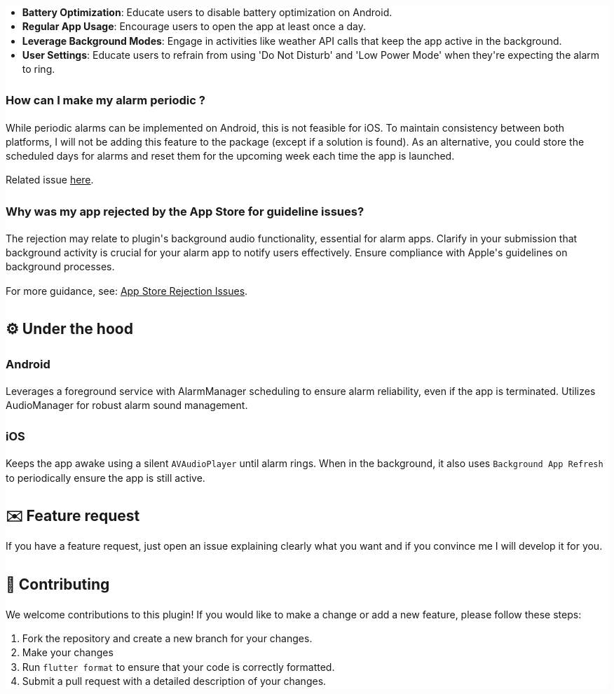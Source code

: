 - **Battery Optimization**: Educate users to disable battery optimization on Android.
- **Regular App Usage**: Encourage users to open the app at least once a day.
- **Leverage Background Modes**: Engage in activities like weather API calls that keep the app active in the background.
- **User Settings**: Educate users to refrain from using 'Do Not Disturb' and 'Low Power Mode' when they're expecting the alarm to ring.

### How can I make my alarm periodic ?

While periodic alarms can be implemented on Android, this is not feasible for iOS. To maintain consistency between both platforms, I will not be adding this feature to the package (except if a solution is found). As an alternative, you could store the scheduled days for alarms and reset them for the upcoming week each time the app is launched.

Related issue [here](https://github.com/gdelataillade/alarm/issues/47#issuecomment-1820896276).

### Why was my app rejected by the App Store for guideline issues?

The rejection may relate to plugin's background audio functionality, essential for alarm apps. Clarify in your submission that background activity is crucial for your alarm app to notify users effectively. Ensure compliance with Apple's guidelines on background processes.

For more guidance, see: [App Store Rejection Issues](https://github.com/gdelataillade/alarm/discussions/87).

## ⚙️ Under the hood

### Android

Leverages a foreground service with AlarmManager scheduling to ensure alarm reliability, even if the app is terminated. Utilizes AudioManager for robust alarm sound management.

### iOS

Keeps the app awake using a silent `AVAudioPlayer` until alarm rings. When in the background, it also uses `Background App Refresh` to periodically ensure the app is still active.

## ✉️ Feature request

If you have a feature request, just open an issue explaining clearly what you want and if you convince me I will develop it for you.

## 💙 Contributing

We welcome contributions to this plugin! If you would like to make a change or add a new feature, please follow these steps:

1.  Fork the repository and create a new branch for your changes.
2.  Make your changes
3.  Run `flutter format` to ensure that your code is correctly formatted.
4.  Submit a pull request with a detailed description of your changes.
